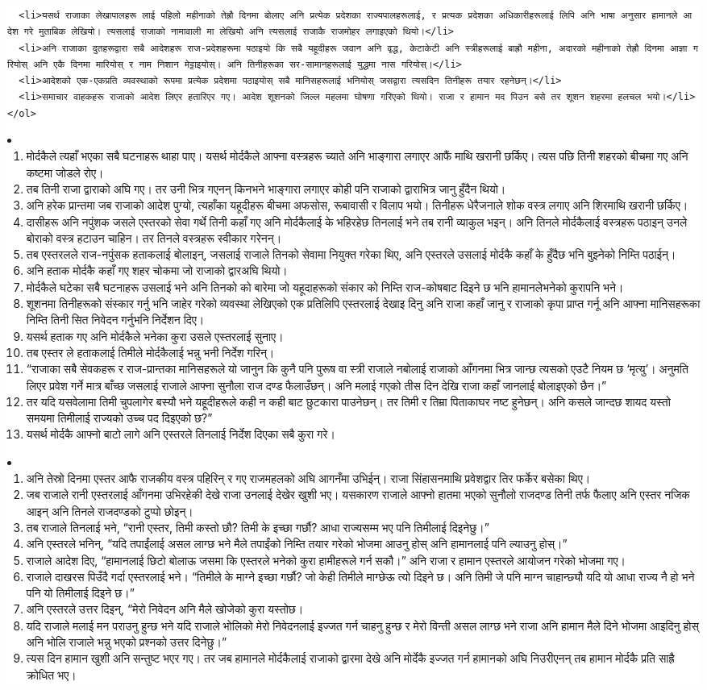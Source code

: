       <li>यसर्थ राजाका लेखापालहरू लाई पहिलो महीनाको तेह्रौ दिनमा बोलाए अनि प्रत्येक प्रदेशका राज्यपालहरूलाई, र प्रत्यक प्रदेशका अधिकारीहरूलाई लिपि अनि भाषा अनुसार हामानले आदेश गरे मुताबिक लेखियो। त्यसलाई राजाको नामावाली मा लेखियो अनि त्यसलाई राजाकै राजमोहर लगाइएको थियो।</li>
      <li>अनि राजाका दुतहरूद्वारा सबै आदेशहरू राज-प्रदेशहरूमा पठाइयो कि सबै यहूदीहरू जवान अनि वृद्ध, केटाकेटी अनि स्त्रीहरूलाई बाह्रौ महीना, अदारको महीनाको तेह्रौ दिनमा आज्ञा गरियोस् अनि एकै दिनमा मारियोस् र नाम निशान मेट्टाइयोस्। अनि तिनीहरूका सर-सामानहरूलाई युद्धमा नास गरियोस्।</li>
      <li>आदेशको एक-एकप्रति व्यवस्थाको रूपमा प्रत्येक प्रदेशमा पठाइयोस् सबै मानिसहरूलाई भनियोस् जसद्वारा त्यसदिन तिनीहरू तयार रहनेछन्।</li>
      <li>समाचार वाहकहरू राजाको आदेश लिएर हतारिएर गए। आदेश शूशनको जिल्ल महलमा घोषणा गरिएको थियो। राजा र हामान मद पिउन बसे तर शूशन शहरमा हलचल भयो।</li>
    </ol>
  </li>
  <li>
    <ol>
      <li>मोर्दकैले त्यहाँ भएका सबै घटनाहरू थाहा पाए। यसर्थ मोर्दकैले आफ्ना वस्त्रहरू च्याते अनि भाङ्गारा लगाएर आफैं माथि खरानी छर्किए। त्यस पछि तिनी शहरको बीचमा गए अनि कष्टमा जोडले रोए।</li>
      <li>तब तिनी राजा द्वाराको अघि गए। तर उनी भित्र गएनन् किनभने भाङ्गारा लगाएर कोही पनि राजाको द्वाराभित्र जानु हुँदैन थियो।</li>
      <li>अनि हरेक प्रान्तमा जब राजाको आदेश पुग्यो, त्यहाँका यहूदीहरू बीचमा अफसोस, रूबावासी र विलाप भयो। तिनीहरू धेरैजनाले शोक वस्त्र लगाए अनि शिरमाथि खरानी छर्किए।</li>
      <li>दासीहरू अनि नपुंशक जसले एस्तरको सेवा गर्थे तिनी कहाँ गए अनि मोर्दकैलाई के भहिरहेछ तिनलाई भने तब रानी व्याकुल भइन्। अनि तिनले मोर्दकैलाई वस्त्रहरू पठाइन् उनले बोराको वस्त्र हटाउन चाहिन। तर तिनले वस्त्रहरू स्वीकार गरेनन्।</li>
      <li>तब एस्तरलले राज-नपुंसक हताकलाई बोलाइन्, जसलाई राजाले तिनको सेवामा नियुक्त गरेका थिए, अनि एस्तरले उसलाई मोर्दकै कहाँ के हुँदैछ भनि बुझ्नेको निम्ति पठाईन्।</li>
      <li>अनि हताक मोर्दकै कहाँ गए शहर चोकमा जो राजाको द्वारअघि थियो।</li>
      <li>मोर्दकैले घटेका सबै घटनाहरू उसलाई भने अनि तिनको को बारेमा जो यहूदाहरूको संकार को निम्ति राज-कोषबाट दिइने छ भनि हामानलेभनेको कुरापनि भने।</li>
      <li>शूशनमा तिनीहरूको संस्कार गर्नु भनि जाहेर गरेको व्यवस्था लेखिएको एक प्रतिलिपि एस्तरलाई देखाइ दिनु अनि राजा कहाँ जानु र राजाको कृपा प्राप्त गर्नू अनि आफ्ना मानिसहरूका निम्ति तिनी सित निवेदन गर्नुभनि निर्देशन दिए।</li>
      <li>यसर्थ हताक गए अनि मोर्दकैले भनेका कुरा उसले एस्तरलाई सुनाए।</li>
      <li>तब एस्तर ले हताकलाई तिमीले मोर्दकैलाई भन्नु भनी निर्देश गरिन्।</li>
      <li>“राजाका सबै सेवकहरू र राज-प्रान्तका मानिसहरूले यो जानुन कि कुनै पनि पुरूष वा स्त्री राजाले नबोलाई राजाको आँगनमा भित्र जान्छ त्यसको एउटै नियम छ ‘मृत्यु’। अनुमति लिएर प्रवेश गर्ने मात्र बाँच्छ जसलाई राजाले आफ्ना सुनौला राज दण्ड फैलाउँछन्। अनि मलाई गएको तीस दिन देखि राजा कहाँ जानलाई बोलाइएको छैन।”</li>
      <li>तर यदि यसवेलामा तिमी चुपलागेर बस्यौ भने यहूदीहरूले कही न कही बाट छुटकारा पाउनेछन्। तर तिमी र तिम्रा पिताकाघर नष्ट हुनेछन्। अनि कसले जान्दछ शायद यस्तो समयमा तिमीलाई राज्यको उच्च पद दिइएको छ?”</li>
      <li>यसर्थ मोर्दकै आफ्नो बाटो लागे अनि एस्तरले तिनलाई निर्देश दिएका सबै कुरा गरे।</li>
    </ol>
  </li>
  <li>
    <ol>
      <li>अनि तेस्रो दिनमा एस्तर आफै राजकीय वस्त्र पहिरिन् र गए राजमहलको अघि आगनँमा उभिईन्। राजा सिंहासनमाथि प्रवेशद्वार तिर फर्केर बसेका थिए।</li>
      <li>जब राजाले रानी एस्तरलाई आँगनमा उभिरहेकी देखे राजा उनलाई देखेर खुशी भए। यसकारण राजाले आफ्नो हातमा भएको सुनौलो राजदण्ड तिनी तर्फ फैलाए अनि एस्तर नजिक आइन् अनि तिनले राजदण्डको टुप्पो छोइन्।</li>
      <li>तब राजाले तिनलाई भने, “रानी एस्तर, तिमी कस्तो छौ? तिमी के इच्छा गर्छौ? आधा राज्यसम्म भए पनि तिमीलाई दिइनेछु।”</li>
      <li>अनि एस्तरले भनिन्, “यदि तपाईंलाई असल लाग्छ भने मैले तपाईंको निम्ति तयार गरेको भोजमा आउनु होस् अनि हामानलाई पनि ल्याउनु होस्।”</li>
      <li>राजाले आदेश दिए, “हामानलाई छिटो बोलाऊ जसमा कि एस्तरले भनेको कुरा हामीहरूले गर्न सकौ।” अनि राजा र हामान एस्तरले आयोजन गरेको भोजमा गए।</li>
      <li>राजाले दाखरस पिउँदै गर्दा एस्तरलाई भने। “तिमीले के माग्ने इच्छा गर्छौ? जो केही तिमीले माग्छेऊ त्यो दिइने छ। अनि तिमी जे पनि माग्न चाहान्छ्यौ यदि यो आधा राज्य नै हो भने पनि यो तिमीलाई दिइने छ।”</li>
      <li>अनि एस्तरले उत्तर दिइन्, “मेरो निवेदन अनि मैले खोजेको कुरा यस्तोछ।</li>
      <li>यदि राजाले मलाई मन पराउनु हुन्छ भने यदि राजाले भोलिको मेरो निवेदनलाई इज्जत गर्न चाहनु हुन्छ र मेरो विन्ती असल लाग्छ भने राजा अनि हामान मैले दिने भोजमा आइदिनु होस् अनि भोलि राजाले भन्नु भएको प्रश्नको उत्तर दिनेछु।”</li>
      <li>त्यस दिन हामान खुशी अनि सन्तुष्ट भएर गए। तर जब हामानले मोर्दकैलाई राजाको द्वारमा देखे अनि मोर्देकै इज्जत गर्न हामानको अघि निउरीएनन् तब हामान मोर्दकै प्रति साह्रै क्रोधित भए।</li>